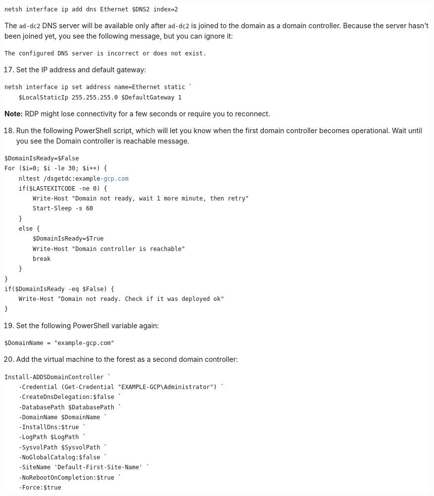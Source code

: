 
```apache
netsh interface ip add dns Ethernet $DNS2 index=2
```

The `ad-dc2` DNS server will be available only after `ad-dc2` is joined to the domain as a domain controller. Because the server hasn't been joined yet, you see the following message, but you can ignore it:

```apache
The configured DNS server is incorrect or does not exist.
```

17. Set the IP address and default gateway:
    

```apache
netsh interface ip set address name=Ethernet static `
    $LocalStaticIp 255.255.255.0 $DefaultGateway 1
```

**Note:** RDP might lose connectivity for a few seconds or require you to reconnect.

18. Run the following PowerShell script, which will let you know when the first domain controller becomes operational. Wait until you see the Domain controller is reachable message.
    

```apache
$DomainIsReady=$False
For ($i=0; $i -le 30; $i++) {
    nltest /dsgetdc:example-gcp.com
    if($LASTEXITCODE -ne 0) {
        Write-Host "Domain not ready, wait 1 more minute, then retry"
        Start-Sleep -s 60
    }
    else {
        $DomainIsReady=$True
        Write-Host "Domain controller is reachable"
        break
    }
}
if($DomainIsReady -eq $False) {
    Write-Host "Domain not ready. Check if it was deployed ok"
}
```

19. Set the following PowerShell variable again:
    

```apache
$DomainName = "example-gcp.com"
```

20. Add the virtual machine to the forest as a second domain controller:
    

```apache
Install-ADDSDomainController `
    -Credential (Get-Credential "EXAMPLE-GCP\Administrator") `
    -CreateDnsDelegation:$false `
    -DatabasePath $DatabasePath `
    -DomainName $DomainName `
    -InstallDns:$true `
    -LogPath $LogPath `
    -SysvolPath $SysvolPath `
    -NoGlobalCatalog:$false `
    -SiteName 'Default-First-Site-Name' `
    -NoRebootOnCompletion:$true `
    -Force:$true
```
